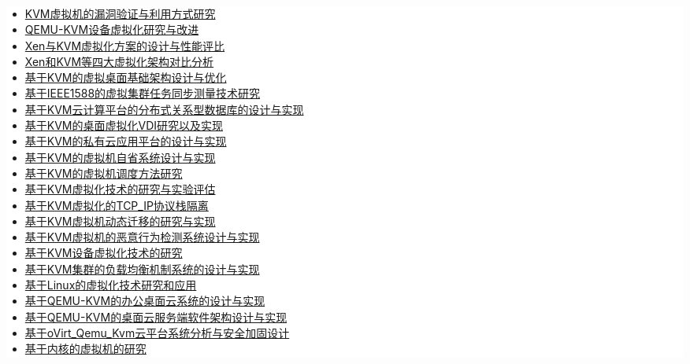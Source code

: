 - [KVM虚拟机的漏洞验证与利用方式研究](https://github.com/0voice/kernel_awsome_feature/blob/main/kvm/KVM%E8%99%9A%E6%8B%9F%E6%9C%BA%E7%9A%84%E6%BC%8F%E6%B4%9E%E9%AA%8C%E8%AF%81%E4%B8%8E%E5%88%A9%E7%94%A8%E6%96%B9%E5%BC%8F%E7%A0%94%E7%A9%B6.pdf)
- [QEMU-KVM设备虚拟化研究与改进](https://github.com/0voice/kernel_awsome_feature/blob/main/kvm/QEMU-KVM%E8%AE%BE%E5%A4%87%E8%99%9A%E6%8B%9F%E5%8C%96%E7%A0%94%E7%A9%B6%E4%B8%8E%E6%94%B9%E8%BF%9B.pdf)
- [Xen与KVM虚拟化方案的设计与性能评比](https://github.com/0voice/kernel_awsome_feature/blob/main/kvm/Xen%E4%B8%8EKVM%E8%99%9A%E6%8B%9F%E5%8C%96%E6%96%B9%E6%A1%88%E7%9A%84%E8%AE%BE%E8%AE%A1%E4%B8%8E%E6%80%A7%E8%83%BD%E8%AF%84%E6%AF%94.pdf)
- [Xen和KVM等四大虚拟化架构对比分析](https://github.com/0voice/kernel_awsome_feature/blob/main/kvm/Xen%E5%92%8CKVM%E7%AD%89%E5%9B%9B%E5%A4%A7%E8%99%9A%E6%8B%9F%E5%8C%96%E6%9E%B6%E6%9E%84%E5%AF%B9%E6%AF%94%E5%88%86%E6%9E%90.pdf)
- [基于KVM的虚拟桌面基础架构设计与优化](https://github.com/0voice/kernel_awsome_feature/blob/main/kvm/%E5%9F%BA%E4%BA%8E%20%EF%BC%AB%EF%BC%B6%EF%BC%AD%20%E7%9A%84%E8%99%9A%E6%8B%9F%E6%A1%8C%E9%9D%A2%E5%9F%BA%E7%A1%80%E6%9E%B6%E6%9E%84%E8%AE%BE%E8%AE%A1%E4%B8%8E%E4%BC%98%E5%8C%96.pdf)
- [基于IEEE1588的虚拟集群任务同步测量技术研究](https://github.com/0voice/kernel_awsome_feature/blob/main/kvm/%E5%9F%BA%E4%BA%8EIEEE1588%E7%9A%84%E8%99%9A%E6%8B%9F%E9%9B%86%E7%BE%A4%E4%BB%BB%E5%8A%A1%E5%90%8C%E6%AD%A5%E6%B5%8B%E9%87%8F%E6%8A%80%E6%9C%AF%E7%A0%94%E7%A9%B6.pdf)
- [基于KVM云计算平台的分布式关系型数据库的设计与实现](https://github.com/0voice/kernel_awsome_feature/blob/main/kvm/%E5%9F%BA%E4%BA%8EKVM%E4%BA%91%E8%AE%A1%E7%AE%97%E5%B9%B3%E5%8F%B0%E7%9A%84%E5%88%86%E5%B8%83%E5%BC%8F%E5%85%B3%E7%B3%BB%E5%9E%8B%E6%95%B0%E6%8D%AE%E5%BA%93%E7%9A%84%E8%AE%BE%E8%AE%A1%E4%B8%8E%E5%AE%9E%E7%8E%B0.pdf)
- [基于KVM的桌面虚拟化VDI研究以及实现](https://github.com/0voice/kernel_awsome_feature/blob/main/kvm/%E5%9F%BA%E4%BA%8EKVM%E7%9A%84%E6%A1%8C%E9%9D%A2%E8%99%9A%E6%8B%9F%E5%8C%96VDI%E7%A0%94%E7%A9%B6%E4%BB%A5%E5%8F%8A%E5%AE%9E%E7%8E%B0.caj)
- [基于KVM的私有云应用平台的设计与实现](https://github.com/0voice/kernel_awsome_feature/blob/main/kvm/%E5%9F%BA%E4%BA%8EKVM%E7%9A%84%E7%A7%81%E6%9C%89%E4%BA%91%E5%BA%94%E7%94%A8%E5%B9%B3%E5%8F%B0%E7%9A%84%E8%AE%BE%E8%AE%A1%E4%B8%8E%E5%AE%9E%E7%8E%B0.pdf)
- [基于KVM的虚拟机自省系统设计与实现](https://github.com/0voice/kernel_awsome_feature/blob/main/kvm/%E5%9F%BA%E4%BA%8EKVM%E7%9A%84%E8%99%9A%E6%8B%9F%E6%9C%BA%E8%87%AA%E7%9C%81%E7%B3%BB%E7%BB%9F%E8%AE%BE%E8%AE%A1%E4%B8%8E%E5%AE%9E%E7%8E%B0.pdf)
- [基于KVM的虚拟机调度方法研究](https://github.com/0voice/kernel_awsome_feature/blob/main/kvm/%E5%9F%BA%E4%BA%8EKVM%E7%9A%84%E8%99%9A%E6%8B%9F%E6%9C%BA%E8%B0%83%E5%BA%A6%E6%96%B9%E6%B3%95%E7%A0%94%E7%A9%B6.pdf)
- [基于KVM虚拟化技术的研究与实验评估](https://github.com/0voice/kernel_awsome_feature/blob/main/kvm/%E5%9F%BA%E4%BA%8EKVM%E8%99%9A%E6%8B%9F%E5%8C%96%E6%8A%80%E6%9C%AF%E7%9A%84%E7%A0%94%E7%A9%B6%E4%B8%8E%E5%AE%9E%E9%AA%8C%E8%AF%84%E4%BC%B0.pdf)
- [基于KVM虚拟化的TCP_IP协议栈隔离](https://github.com/0voice/kernel_awsome_feature/blob/main/kvm/%E5%9F%BA%E4%BA%8EKVM%E8%99%9A%E6%8B%9F%E5%8C%96%E7%9A%84TCP_IP%E5%8D%8F%E8%AE%AE%E6%A0%88%E9%9A%94%E7%A6%BB.pdf)
- [基于KVM虚拟机动态迁移的研究与实现](https://github.com/0voice/kernel_awsome_feature/blob/main/kvm/%E5%9F%BA%E4%BA%8EKVM%E8%99%9A%E6%8B%9F%E6%9C%BA%E5%8A%A8%E6%80%81%E8%BF%81%E7%A7%BB%E7%9A%84%E7%A0%94%E7%A9%B6%E4%B8%8E%E5%AE%9E%E7%8E%B0.pdf)
- [基于KVM虚拟机的恶意行为检测系统设计与实现](https://github.com/0voice/kernel_awsome_feature/blob/main/kvm/%E5%9F%BA%E4%BA%8EKVM%E8%99%9A%E6%8B%9F%E6%9C%BA%E7%9A%84%E6%81%B6%E6%84%8F%E8%A1%8C%E4%B8%BA%E6%A3%80%E6%B5%8B%E7%B3%BB%E7%BB%9F%E8%AE%BE%E8%AE%A1%E4%B8%8E%E5%AE%9E%E7%8E%B0.pdf)
- [基于KVM设备虚拟化技术的研究](https://github.com/0voice/kernel_awsome_feature/blob/main/kvm/%E5%9F%BA%E4%BA%8EKVM%E8%AE%BE%E5%A4%87%E8%99%9A%E6%8B%9F%E5%8C%96%E6%8A%80%E6%9C%AF%E7%9A%84%E7%A0%94%E7%A9%B6.pdf)
- [基于KVM集群的负载均衡机制系统的设计与实现](https://github.com/0voice/kernel_awsome_feature/blob/main/kvm/%E5%9F%BA%E4%BA%8EKVM%E9%9B%86%E7%BE%A4%E7%9A%84%E8%B4%9F%E8%BD%BD%E5%9D%87%E8%A1%A1%E6%9C%BA%E5%88%B6%E7%B3%BB%E7%BB%9F%E7%9A%84%E8%AE%BE%E8%AE%A1%E4%B8%8E%E5%AE%9E%E7%8E%B0.pdf)
- [基于Linux的虚拟化技术研究和应用](https://github.com/0voice/kernel_awsome_feature/blob/main/kvm/%E5%9F%BA%E4%BA%8ELinux%E7%9A%84%E8%99%9A%E6%8B%9F%E5%8C%96%E6%8A%80%E6%9C%AF%E7%A0%94%E7%A9%B6%E5%92%8C%E5%BA%94%E7%94%A8.pdf)
- [基于QEMU-KVM的办公桌面云系统的设计与实现](https://github.com/0voice/kernel_awsome_feature/blob/main/kvm/%E5%9F%BA%E4%BA%8EQEMU-KVM%E7%9A%84%E5%8A%9E%E5%85%AC%E6%A1%8C%E9%9D%A2%E4%BA%91%E7%B3%BB%E7%BB%9F%E7%9A%84%E8%AE%BE%E8%AE%A1%E4%B8%8E%E5%AE%9E%E7%8E%B0.pdf)
- [基于QEMU-KVM的桌面云服务端软件架构设计与实现](https://github.com/0voice/kernel_awsome_feature/blob/main/kvm/%E5%9F%BA%E4%BA%8EQEMU-KVM%E7%9A%84%E6%A1%8C%E9%9D%A2%E4%BA%91%E6%9C%8D%E5%8A%A1%E7%AB%AF%E8%BD%AF%E4%BB%B6%E6%9E%B6%E6%9E%84%E8%AE%BE%E8%AE%A1%E4%B8%8E%E5%AE%9E%E7%8E%B0.pdf)
- [基于oVirt_Qemu_Kvm云平台系统分析与安全加固设计](https://github.com/0voice/kernel_awsome_feature/blob/main/kvm/%E5%9F%BA%E4%BA%8EoVirt_Qemu_Kvm%E4%BA%91%E5%B9%B3%E5%8F%B0%E7%B3%BB%E7%BB%9F%E5%88%86%E6%9E%90%E4%B8%8E%E5%AE%89%E5%85%A8%E5%8A%A0%E5%9B%BA%E8%AE%BE%E8%AE%A1.pdf)
- [基于内核的虚拟机的研究](https://github.com/0voice/kernel_awsome_feature/blob/main/kvm/%E5%9F%BA%E4%BA%8E%E5%86%85%E6%A0%B8%E7%9A%84%E8%99%9A%E6%8B%9F%E6%9C%BA%E7%9A%84%E7%A0%94%E7%A9%B6.pdf)